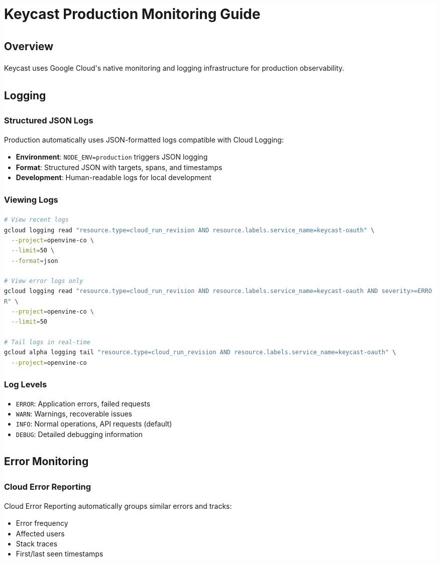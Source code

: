 # Keycast Production Monitoring Guide

## Overview
Keycast uses Google Cloud's native monitoring and logging infrastructure for production observability.

## Logging

### Structured JSON Logs
Production automatically uses JSON-formatted logs compatible with Cloud Logging:
- **Environment**: `NODE_ENV=production` triggers JSON logging
- **Format**: Structured JSON with targets, spans, and timestamps
- **Development**: Human-readable logs for local development

### Viewing Logs
```bash
# View recent logs
gcloud logging read "resource.type=cloud_run_revision AND resource.labels.service_name=keycast-oauth" \
  --project=openvine-co \
  --limit=50 \
  --format=json

# View error logs only
gcloud logging read "resource.type=cloud_run_revision AND resource.labels.service_name=keycast-oauth AND severity>=ERROR" \
  --project=openvine-co \
  --limit=50

# Tail logs in real-time
gcloud alpha logging tail "resource.type=cloud_run_revision AND resource.labels.service_name=keycast-oauth" \
  --project=openvine-co
```

### Log Levels
- `ERROR`: Application errors, failed requests
- `WARN`: Warnings, recoverable issues
- `INFO`: Normal operations, API requests (default)
- `DEBUG`: Detailed debugging information

## Error Monitoring

### Cloud Error Reporting
Cloud Error Reporting automatically groups similar errors and tracks:
- Error frequency
- Affected users
- Stack traces
- First/last seen timestamps
